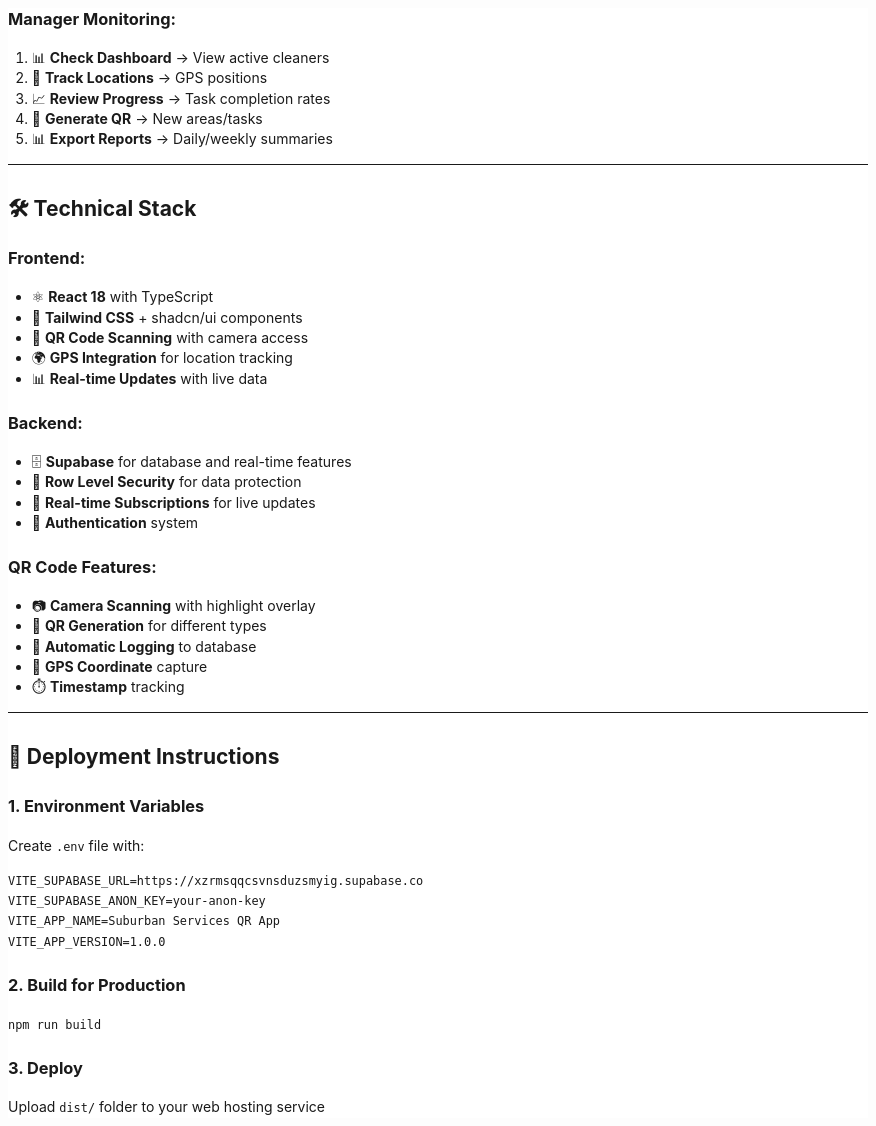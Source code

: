 ### **Manager Monitoring:**
1. 📊 **Check Dashboard** → View active cleaners
2. 📍 **Track Locations** → GPS positions
3. 📈 **Review Progress** → Task completion rates
4. 🔄 **Generate QR** → New areas/tasks
5. 📊 **Export Reports** → Daily/weekly summaries

---

## 🛠️ **Technical Stack**

### **Frontend:**
- ⚛️ **React 18** with TypeScript
- 🎨 **Tailwind CSS** + shadcn/ui components
- 📱 **QR Code Scanning** with camera access
- 🌍 **GPS Integration** for location tracking
- 📊 **Real-time Updates** with live data

### **Backend:**
- 🗄️ **Supabase** for database and real-time features
- 🔐 **Row Level Security** for data protection
- 📡 **Real-time Subscriptions** for live updates
- 🔑 **Authentication** system

### **QR Code Features:**
- 📷 **Camera Scanning** with highlight overlay
- 🔄 **QR Generation** for different types
- 💾 **Automatic Logging** to database
- 📍 **GPS Coordinate** capture
- ⏱️ **Timestamp** tracking

---

## 🚀 **Deployment Instructions**

### **1. Environment Variables**
Create `.env` file with:
```env
VITE_SUPABASE_URL=https://xzrmsqqcsvnsduzsmyig.supabase.co
VITE_SUPABASE_ANON_KEY=your-anon-key
VITE_APP_NAME=Suburban Services QR App
VITE_APP_VERSION=1.0.0
```

### **2. Build for Production**
```bash
npm run build
```

### **3. Deploy**
Upload `dist/` folder to your web hosting service
